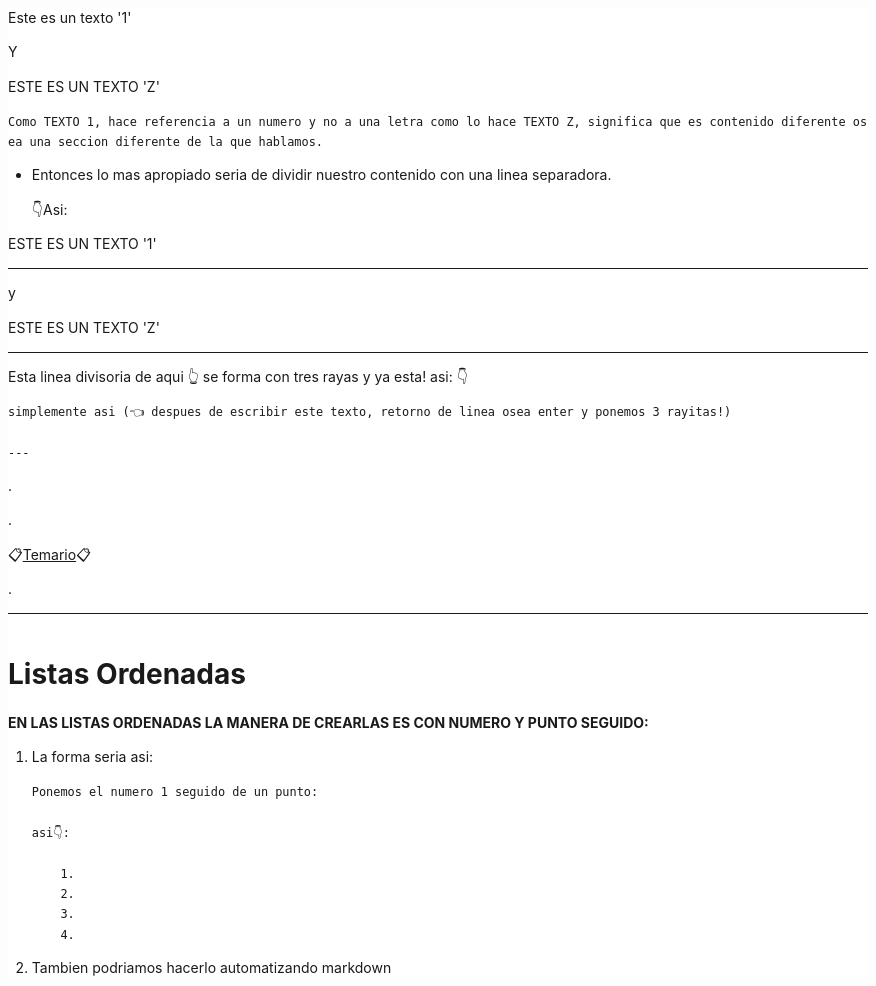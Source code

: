 Este es un texto '1'

Y

ESTE ES UN TEXTO 'Z'

    Como TEXTO 1, hace referencia a un numero y no a una letra como lo hace TEXTO Z, significa que es contenido diferente osea una seccion diferente de la que hablamos.

- Entonces lo mas apropiado seria de dividir nuestro contenido con una linea separadora.

  👇Asi:

ESTE ES UN TEXTO '1'

---

y

ESTE ES UN TEXTO 'Z'

---
Esta linea divisoria de aqui 👆 se forma con tres rayas y ya esta! asi: 
👇
```
simplemente asi (👈 despues de escribir este texto, retorno de linea osea enter y ponemos 3 rayitas!)

---

```




.

.

📋[Temario](#temario-markdown)📋

.

---

# Listas Ordenadas

**EN LAS LISTAS ORDENADAS LA MANERA DE CREARLAS ES CON NUMERO Y PUNTO SEGUIDO:**

1.  La forma seria asi:

        Ponemos el numero 1 seguido de un punto:

        asi👇:

            1.
            2.
            3.
            4.

2.  Tambien podriamos hacerlo automatizando markdown
